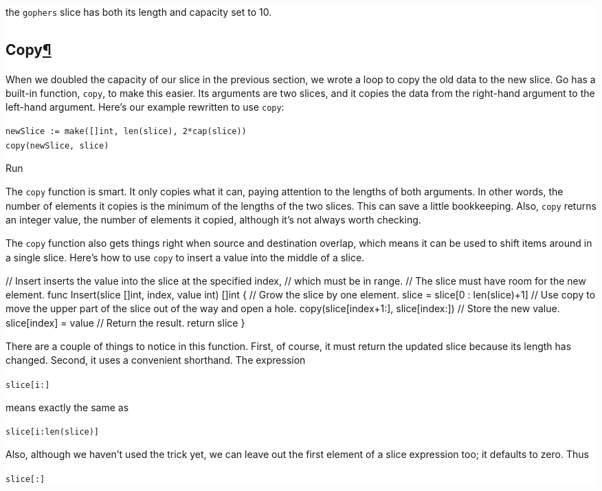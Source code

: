 the `gophers` slice has both its length and capacity set to 10.

## Copy[¶](https://go.dev/blog/slices#copy)

When we doubled the capacity of our slice in the previous section, we wrote a loop to copy the old data to the new slice. Go has a built-in function, `copy`, to make this easier. Its arguments are two slices, and it copies the data from the right-hand argument to the left-hand argument. Here’s our example rewritten to use `copy`:

    newSlice := make([]int, len(slice), 2*cap(slice))
    copy(newSlice, slice)

Run

The `copy` function is smart. It only copies what it can, paying attention to the lengths of both arguments. In other words, the number of elements it copies is the minimum of the lengths of the two slices. This can save a little bookkeeping. Also, `copy` returns an integer value, the number of elements it copied, although it’s not always worth checking.

The `copy` function also gets things right when source and destination overlap, which means it can be used to shift items around in a single slice. Here’s how to use `copy` to insert a value into the middle of a slice.

// Insert inserts the value into the slice at the specified index,
// which must be in range.
// The slice must have room for the new element.
func Insert(slice []int, index, value int) []int {
    // Grow the slice by one element.
    slice = slice[0 : len(slice)+1]
    // Use copy to move the upper part of the slice out of the way and open a hole.
    copy(slice[index+1:], slice[index:])
    // Store the new value.
    slice[index] = value
    // Return the result.
    return slice
}

There are a couple of things to notice in this function. First, of course, it must return the updated slice because its length has changed. Second, it uses a convenient shorthand. The expression

```
slice[i:]
```

means exactly the same as

```
slice[i:len(slice)]
```

Also, although we haven’t used the trick yet, we can leave out the first element of a slice expression too; it defaults to zero. Thus

```
slice[:]
```
